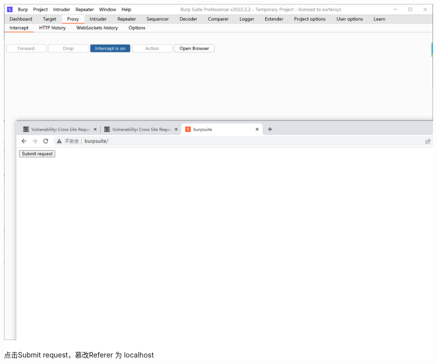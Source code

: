 ![image-20220504164830099](./Lab3_CSRF.assets/image-20220504164830099.png)

点击Submit request，慕改Referer 为 localhost
